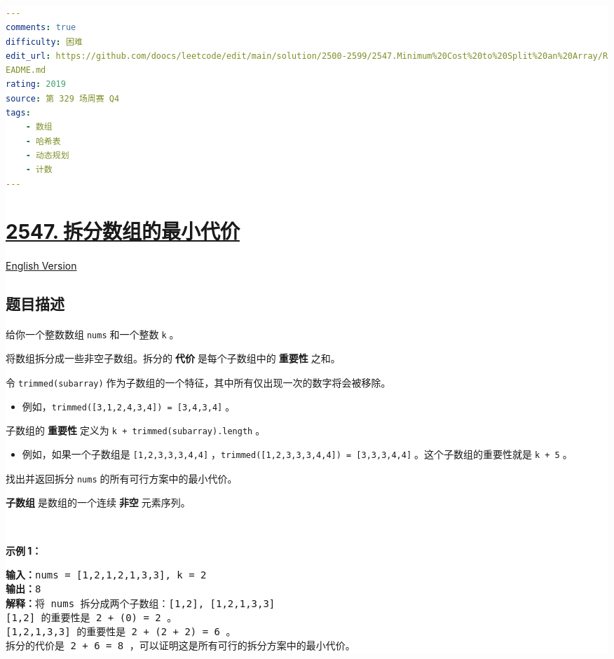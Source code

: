 ```yaml
---
comments: true
difficulty: 困难
edit_url: https://github.com/doocs/leetcode/edit/main/solution/2500-2599/2547.Minimum%20Cost%20to%20Split%20an%20Array/README.md
rating: 2019
source: 第 329 场周赛 Q4
tags:
    - 数组
    - 哈希表
    - 动态规划
    - 计数
---
```




# [2547. 拆分数组的最小代价](https://leetcode.cn/problems/minimum-cost-to-split-an-array)

[English Version](/solution/2500-2599/2547.Minimum%20Cost%20to%20Split%20an%20Array/README_EN.md)

## 题目描述



<p>给你一个整数数组 <code>nums</code> 和一个整数 <code>k</code> 。</p>

<p>将数组拆分成一些非空子数组。拆分的 <strong>代价</strong> 是每个子数组中的 <strong>重要性</strong> 之和。</p>

<p>令 <code>trimmed(subarray)</code> 作为子数组的一个特征，其中所有仅出现一次的数字将会被移除。</p>

<ul>
	<li>例如，<code>trimmed([3,1,2,4,3,4]) = [3,4,3,4]</code> 。</li>
</ul>

<p>子数组的 <strong>重要性</strong> 定义为 <code>k + trimmed(subarray).length</code> 。</p>

<ul>
	<li>例如，如果一个子数组是 <code>[1,2,3,3,3,4,4]</code> ，<code>trimmed([1,2,3,3,3,4,4]) = [3,3,3,4,4]</code> 。这个子数组的重要性就是 <code>k + 5</code> 。</li>
</ul>

<p>找出并返回拆分 <code>nums</code> 的所有可行方案中的最小代价。</p>

<p><strong>子数组</strong> 是数组的一个连续 <strong>非空</strong> 元素序列。</p>

<p>&nbsp;</p>

<p><strong>示例 1：</strong></p>

<pre>
<strong>输入：</strong>nums = [1,2,1,2,1,3,3], k = 2
<strong>输出：</strong>8
<strong>解释：</strong>将 nums 拆分成两个子数组：[1,2], [1,2,1,3,3]
[1,2] 的重要性是 2 + (0) = 2 。
[1,2,1,3,3] 的重要性是 2 + (2 + 2) = 6 。
拆分的代价是 2 + 6 = 8 ，可以证明这是所有可行的拆分方案中的最小代价。
</pre>
